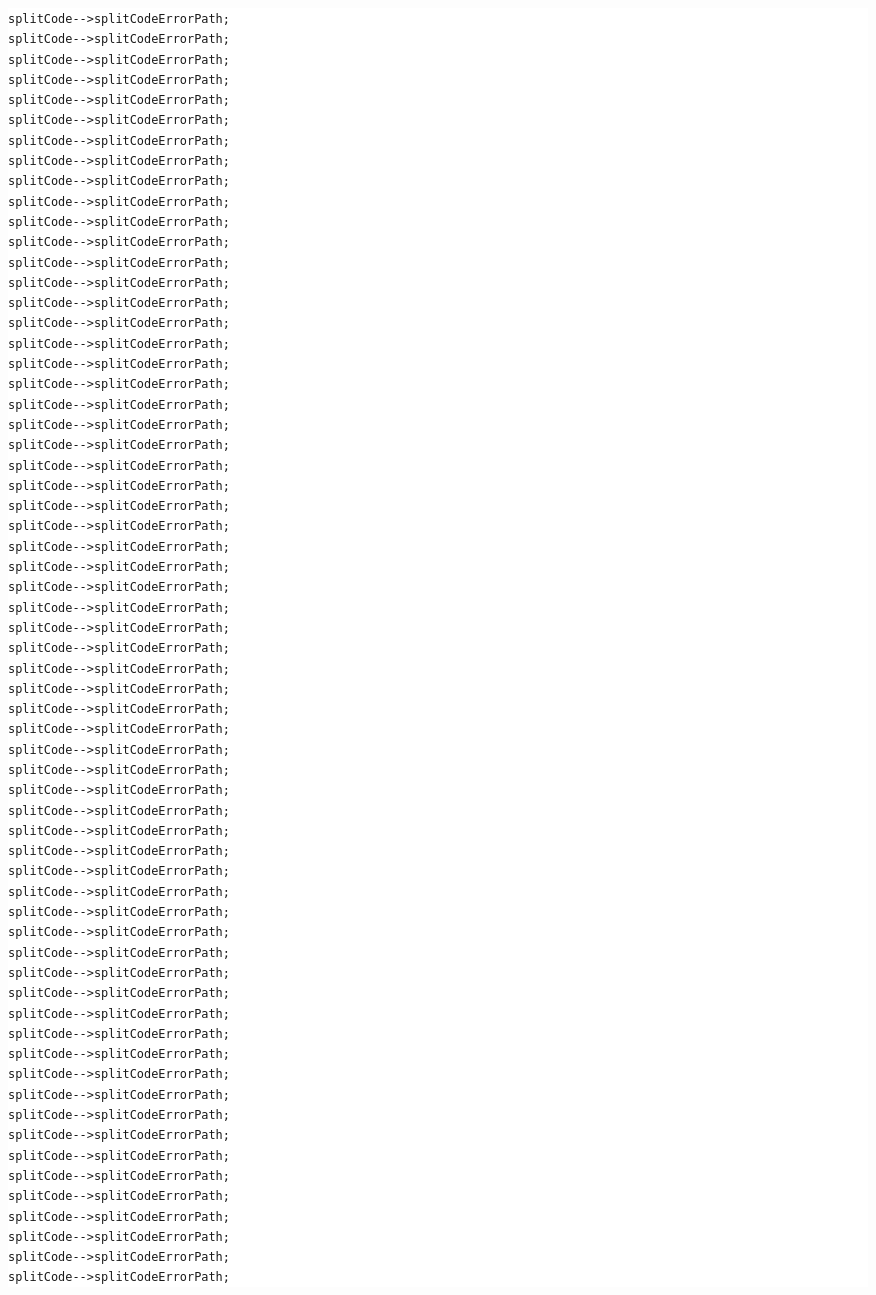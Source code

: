 ```mermaid
splitCode-->splitCodeErrorPath;
splitCode-->splitCodeErrorPath;
splitCode-->splitCodeErrorPath;
splitCode-->splitCodeErrorPath;
splitCode-->splitCodeErrorPath;
splitCode-->splitCodeErrorPath;
splitCode-->splitCodeErrorPath;
splitCode-->splitCodeErrorPath;
splitCode-->splitCodeErrorPath;
splitCode-->splitCodeErrorPath;
splitCode-->splitCodeErrorPath;
splitCode-->splitCodeErrorPath;
splitCode-->splitCodeErrorPath;
splitCode-->splitCodeErrorPath;
splitCode-->splitCodeErrorPath;
splitCode-->splitCodeErrorPath;
splitCode-->splitCodeErrorPath;
splitCode-->splitCodeErrorPath;
splitCode-->splitCodeErrorPath;
splitCode-->splitCodeErrorPath;
splitCode-->splitCodeErrorPath;
splitCode-->splitCodeErrorPath;
splitCode-->splitCodeErrorPath;
splitCode-->splitCodeErrorPath;
splitCode-->splitCodeErrorPath;
splitCode-->splitCodeErrorPath;
splitCode-->splitCodeErrorPath;
splitCode-->splitCodeErrorPath;
splitCode-->splitCodeErrorPath;
splitCode-->splitCodeErrorPath;
splitCode-->splitCodeErrorPath;
splitCode-->splitCodeErrorPath;
splitCode-->splitCodeErrorPath;
splitCode-->splitCodeErrorPath;
splitCode-->splitCodeErrorPath;
splitCode-->splitCodeErrorPath;
splitCode-->splitCodeErrorPath;
splitCode-->splitCodeErrorPath;
splitCode-->splitCodeErrorPath;
splitCode-->splitCodeErrorPath;
splitCode-->splitCodeErrorPath;
splitCode-->splitCodeErrorPath;
splitCode-->splitCodeErrorPath;
splitCode-->splitCodeErrorPath;
splitCode-->splitCodeErrorPath;
splitCode-->splitCodeErrorPath;
splitCode-->splitCodeErrorPath;
splitCode-->splitCodeErrorPath;
splitCode-->splitCodeErrorPath;
splitCode-->splitCodeErrorPath;
splitCode-->splitCodeErrorPath;
splitCode-->splitCodeErrorPath;
splitCode-->splitCodeErrorPath;
splitCode-->splitCodeErrorPath;
splitCode-->splitCodeErrorPath;
splitCode-->splitCodeErrorPath;
splitCode-->splitCodeErrorPath;
splitCode-->splitCodeErrorPath;
splitCode-->splitCodeErrorPath;
splitCode-->splitCodeErrorPath;
splitCode-->splitCodeErrorPath;
splitCode-->splitCodeErrorPath;
splitCode-->splitCodeErrorPath;
```